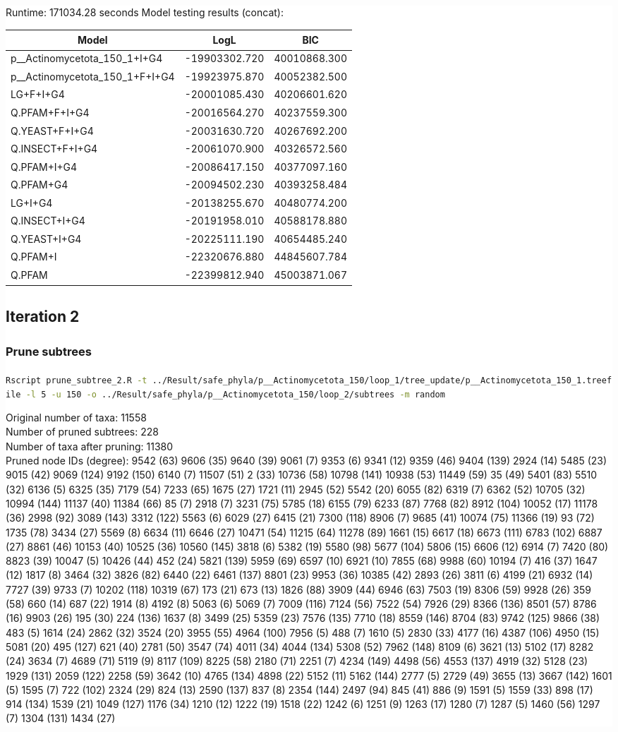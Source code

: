   Runtime: 171034.28 seconds
Model testing results (concat):  

| Model | LogL | BIC |
|-------|------|-----|
| p__Actinomycetota_150_1+I+G4 | -19903302.720 | 40010868.300 |
| p__Actinomycetota_150_1+F+I+G4 | -19923975.870 | 40052382.500 |
| LG+F+I+G4 | -20001085.430 | 40206601.620 |
| Q.PFAM+F+I+G4 | -20016564.270 | 40237559.300 |
| Q.YEAST+F+I+G4 | -20031630.720 | 40267692.200 |
| Q.INSECT+F+I+G4 | -20061070.900 | 40326572.560 |
| Q.PFAM+I+G4 | -20086417.150 | 40377097.160 |
| Q.PFAM+G4 | -20094502.230 | 40393258.484 |
| LG+I+G4 | -20138255.670 | 40480774.200 |
| Q.INSECT+I+G4 | -20191958.010 | 40588178.880 |
| Q.YEAST+I+G4 | -20225111.190 | 40654485.240 |
| Q.PFAM+I | -22320676.880 | 44845607.784 |
| Q.PFAM | -22399812.940 | 45003871.067 |

## Iteration 2  
### Prune subtrees  
```bash
Rscript prune_subtree_2.R -t ../Result/safe_phyla/p__Actinomycetota_150/loop_1/tree_update/p__Actinomycetota_150_1.treefile -l 5 -u 150 -o ../Result/safe_phyla/p__Actinomycetota_150/loop_2/subtrees -m random
```
  
Original number of taxa: 11558   
Number of pruned subtrees: 228   
Number of taxa after pruning: 11380   
Pruned node IDs (degree): 9542 (63) 9606 (35) 9640 (39) 9061 (7) 9353 (6) 9341 (12) 9359 (46) 9404 (139) 2924 (14) 5485 (23) 9015 (42) 9069 (124) 9192 (150) 6140 (7) 11507 (51) 2 (33) 10736 (58) 10798 (141) 10938 (53) 11449 (59) 35 (49) 5401 (83) 5510 (32) 6136 (5) 6325 (35) 7179 (54) 7233 (65) 1675 (27) 1721 (11) 2945 (52) 5542 (20) 6055 (82) 6319 (7) 6362 (52) 10705 (32) 10994 (144) 11137 (40) 11384 (66) 85 (7) 2918 (7) 3231 (75) 5785 (18) 6155 (79) 6233 (87) 7768 (82) 8912 (104) 10052 (17) 11178 (36) 2998 (92) 3089 (143) 3312 (122) 5563 (6) 6029 (27) 6415 (21) 7300 (118) 8906 (7) 9685 (41) 10074 (75) 11366 (19) 93 (72) 1735 (78) 3434 (27) 5569 (8) 6634 (11) 6646 (27) 10471 (54) 11215 (64) 11278 (89) 1661 (15) 6617 (18) 6673 (111) 6783 (102) 6887 (27) 8861 (46) 10153 (40) 10525 (36) 10560 (145) 3818 (6) 5382 (19) 5580 (98) 5677 (104) 5806 (15) 6606 (12) 6914 (7) 7420 (80) 8823 (39) 10047 (5) 10426 (44) 452 (24) 5821 (139) 5959 (69) 6597 (10) 6921 (10) 7855 (68) 9988 (60) 10194 (7) 416 (37) 1647 (12) 1817 (8) 3464 (32) 3826 (82) 6440 (22) 6461 (137) 8801 (23) 9953 (36) 10385 (42) 2893 (26) 3811 (6) 4199 (21) 6932 (14) 7727 (39) 9733 (7) 10202 (118) 10319 (67) 173 (21) 673 (13) 1826 (88) 3909 (44) 6946 (63) 7503 (19) 8306 (59) 9928 (26) 359 (58) 660 (14) 687 (22) 1914 (8) 4192 (8) 5063 (6) 5069 (7) 7009 (116) 7124 (56) 7522 (54) 7926 (29) 8366 (136) 8501 (57) 8786 (16) 9903 (26) 195 (30) 224 (136) 1637 (8) 3499 (25) 5359 (23) 7576 (135) 7710 (18) 8559 (146) 8704 (83) 9742 (125) 9866 (38) 483 (5) 1614 (24) 2862 (32) 3524 (20) 3955 (55) 4964 (100) 7956 (5) 488 (7) 1610 (5) 2830 (33) 4177 (16) 4387 (106) 4950 (15) 5081 (20) 495 (127) 621 (40) 2781 (50) 3547 (74) 4011 (34) 4044 (134) 5308 (52) 7962 (148) 8109 (6) 3621 (13) 5102 (17) 8282 (24) 3634 (7) 4689 (71) 5119 (9) 8117 (109) 8225 (58) 2180 (71) 2251 (7) 4234 (149) 4498 (56) 4553 (137) 4919 (32) 5128 (23) 1929 (131) 2059 (122) 2258 (59) 3642 (10) 4765 (134) 4898 (22) 5152 (11) 5162 (144) 2777 (5) 2729 (49) 3655 (13) 3667 (142) 1601 (5) 1595 (7) 722 (102) 2324 (29) 824 (13) 2590 (137) 837 (8) 2354 (144) 2497 (94) 845 (41) 886 (9) 1591 (5) 1559 (33) 898 (17) 914 (134) 1539 (21) 1049 (127) 1176 (34) 1210 (12) 1222 (19) 1518 (22) 1242 (6) 1251 (9) 1263 (17) 1280 (7) 1287 (5) 1460 (56) 1297 (7) 1304 (131) 1434 (27)   
